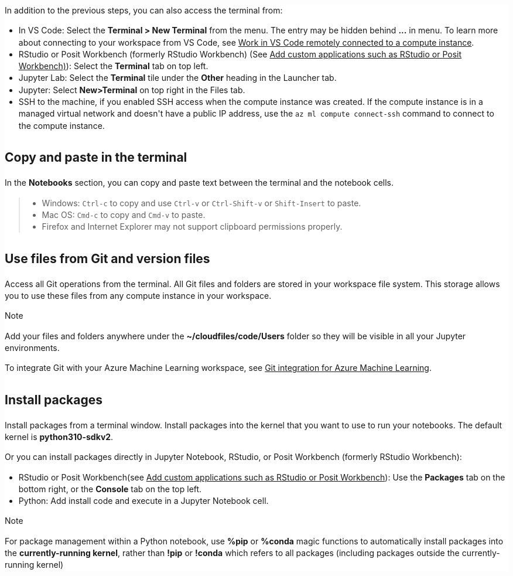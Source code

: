 In addition to the previous steps, you can also access the terminal from:

* In VS Code: Select the **Terminal > New Terminal** from the menu.  The entry may be hidden behind **...** in  menu.  To learn more about connecting to your workspace from VS Code, see [Work in VS Code remotely connected to a compute instance](how-to-work-in-vs-code-remote.md).
* RStudio or Posit Workbench (formerly RStudio Workbench) (See [Add custom applications such as RStudio or Posit Workbench)](how-to-create-compute-instance.md?tabs=python#add-custom-applications-such-as-rstudio-or-posit-workbench)): Select the **Terminal** tab on top left.
* Jupyter Lab:  Select the **Terminal** tile under the **Other** heading in the Launcher tab.
* Jupyter:  Select **New>Terminal** on top right in the Files tab.
* SSH to the machine, if you enabled SSH access when the compute instance was created. If the compute instance is in a managed virtual network and doesn't have a public IP address, use the `az ml compute connect-ssh` command to connect to the compute instance.

## Copy and paste in the terminal 

In the **Notebooks** section, you can copy and paste text between the terminal and the notebook cells.

> * Windows: `Ctrl-c` to copy and use `Ctrl-v` or `Ctrl-Shift-v` or `Shift-Insert` to paste.
> * Mac OS: `Cmd-c` to copy and `Cmd-v` to paste.
> * Firefox and Internet Explorer may not support clipboard permissions properly.

## <a name=git></a> Use files from Git and version files

Access all Git operations from the terminal. All Git files and folders are stored in your workspace file system. This storage allows you to use these files from any compute instance in your workspace.

> [!NOTE]
> Add your files and folders anywhere under the **~/cloudfiles/code/Users** folder so they will be visible in all your Jupyter environments.

To integrate Git with your Azure Machine Learning workspace, see  [Git integration for Azure Machine Learning](concept-train-model-git-integration.md).

## Install packages

 Install packages from a terminal window. Install packages into the kernel that you want to use to run your notebooks. The default kernel is **python310-sdkv2**.  

Or you can install packages directly in Jupyter Notebook, RStudio, or Posit Workbench (formerly RStudio Workbench):

* RStudio or Posit Workbench(see [Add custom applications such as RStudio or Posit Workbench](how-to-create-compute-instance.md#add-custom-applications-such-as-rstudio-or-posit-workbench)): Use the **Packages** tab on the bottom right, or the **Console** tab on the top left.  
* Python: Add install code and execute in a Jupyter Notebook cell.

> [!NOTE]
> For package management within a Python notebook, use **%pip** or **%conda** magic functions to automatically install packages into the **currently-running kernel**, rather than **!pip** or **!conda** which refers to all packages (including packages outside the currently-running kernel)
